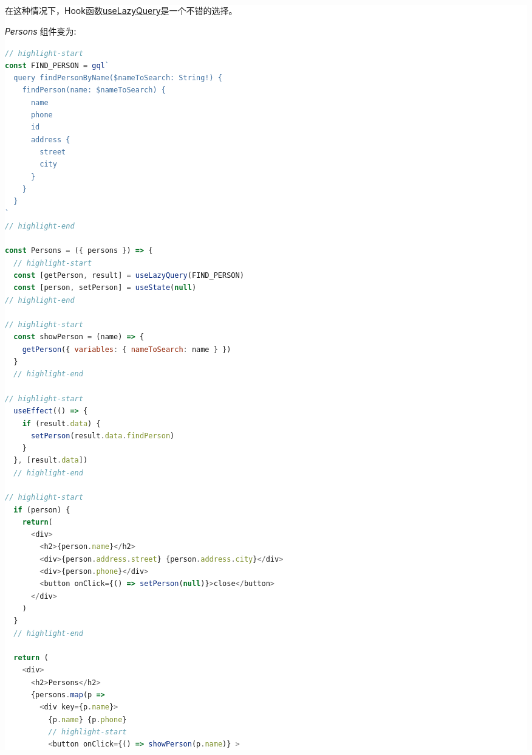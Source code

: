 


在这种情况下，Hook函数[useLazyQuery](https://www.apollographql.com/docs/react/api/react/hooks/#useLazyQuery)是一个不错的选择。

<i>Persons</i> 组件变为:

```js
// highlight-start
const FIND_PERSON = gql`
  query findPersonByName($nameToSearch: String!) {
    findPerson(name: $nameToSearch) {
      name
      phone 
      id
      address {
        street
        city
      }
    }
  }
`
// highlight-end

const Persons = ({ persons }) => {
  // highlight-start
  const [getPerson, result] = useLazyQuery(FIND_PERSON) 
  const [person, setPerson] = useState(null)
// highlight-end

// highlight-start
  const showPerson = (name) => {
    getPerson({ variables: { nameToSearch: name } })
  }
  // highlight-end

// highlight-start
  useEffect(() => {
    if (result.data) {
      setPerson(result.data.findPerson)
    }
  }, [result.data])
  // highlight-end

// highlight-start
  if (person) {
    return(
      <div>
        <h2>{person.name}</h2>
        <div>{person.address.street} {person.address.city}</div>
        <div>{person.phone}</div>
        <button onClick={() => setPerson(null)}>close</button>
      </div>
    )
  }
  // highlight-end
  
  return (
    <div>
      <h2>Persons</h2>
      {persons.map(p =>
        <div key={p.name}>
          {p.name} {p.phone}
          // highlight-start
          <button onClick={() => showPerson(p.name)} >
```